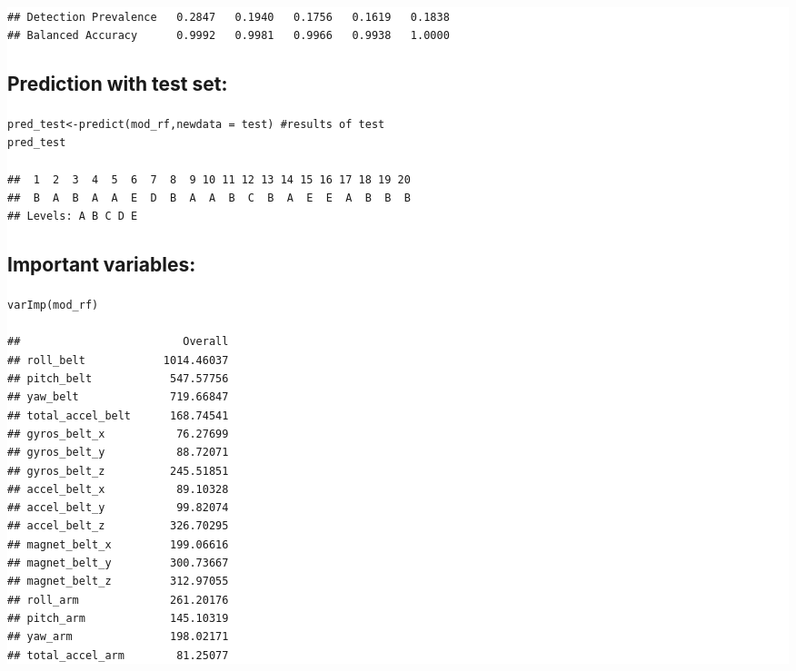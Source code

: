    ## Detection Prevalence   0.2847   0.1940   0.1756   0.1619   0.1838
    ## Balanced Accuracy      0.9992   0.9981   0.9966   0.9938   1.0000

Prediction with test set:
-------------------------

    pred_test<-predict(mod_rf,newdata = test) #results of test
    pred_test

    ##  1  2  3  4  5  6  7  8  9 10 11 12 13 14 15 16 17 18 19 20 
    ##  B  A  B  A  A  E  D  B  A  A  B  C  B  A  E  E  A  B  B  B 
    ## Levels: A B C D E

Important variables:
--------------------

    varImp(mod_rf)

    ##                         Overall
    ## roll_belt            1014.46037
    ## pitch_belt            547.57756
    ## yaw_belt              719.66847
    ## total_accel_belt      168.74541
    ## gyros_belt_x           76.27699
    ## gyros_belt_y           88.72071
    ## gyros_belt_z          245.51851
    ## accel_belt_x           89.10328
    ## accel_belt_y           99.82074
    ## accel_belt_z          326.70295
    ## magnet_belt_x         199.06616
    ## magnet_belt_y         300.73667
    ## magnet_belt_z         312.97055
    ## roll_arm              261.20176
    ## pitch_arm             145.10319
    ## yaw_arm               198.02171
    ## total_accel_arm        81.25077